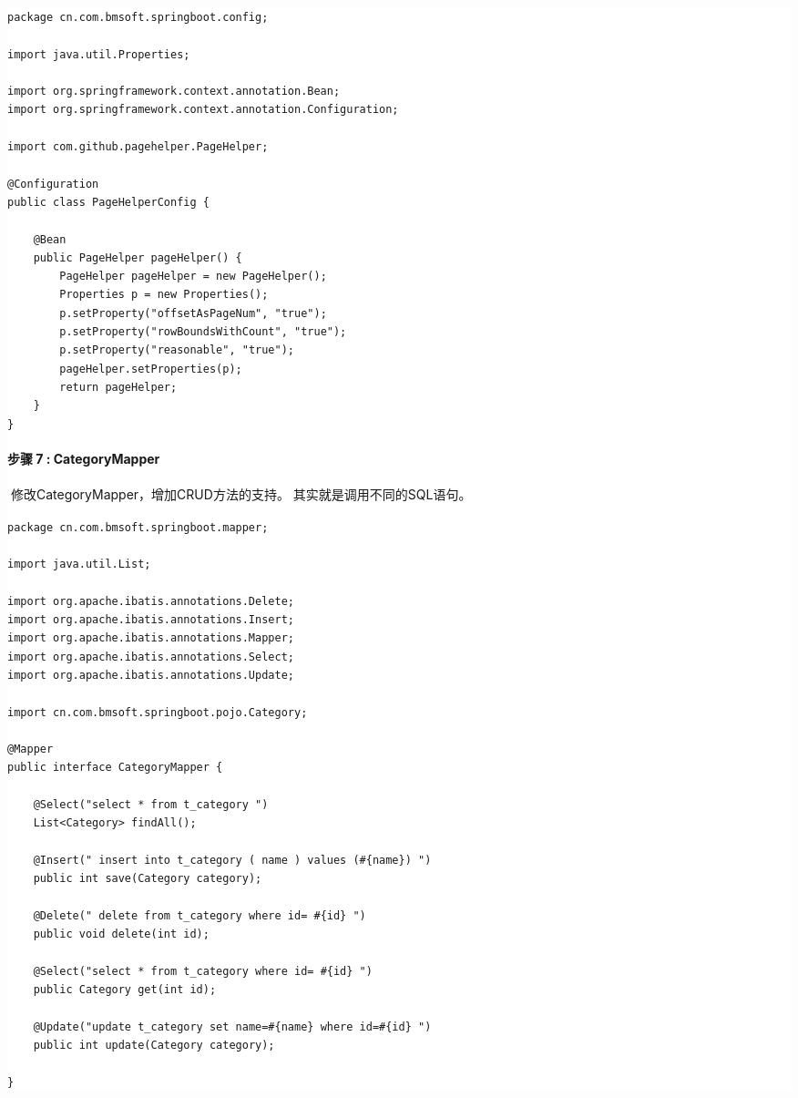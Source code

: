```
package cn.com.bmsoft.springboot.config;

import java.util.Properties;

import org.springframework.context.annotation.Bean;
import org.springframework.context.annotation.Configuration;

import com.github.pagehelper.PageHelper;

@Configuration
public class PageHelperConfig {

    @Bean
    public PageHelper pageHelper() {
        PageHelper pageHelper = new PageHelper();
        Properties p = new Properties();
        p.setProperty("offsetAsPageNum", "true");
        p.setProperty("rowBoundsWithCount", "true");
        p.setProperty("reasonable", "true");
        pageHelper.setProperties(p);
        return pageHelper;
    }
}
```

#### 步骤 7 : CategoryMapper  

​	修改CategoryMapper，增加CRUD方法的支持。 其实就是调用不同的SQL语句。

```
package cn.com.bmsoft.springboot.mapper;

import java.util.List;

import org.apache.ibatis.annotations.Delete;
import org.apache.ibatis.annotations.Insert;
import org.apache.ibatis.annotations.Mapper;
import org.apache.ibatis.annotations.Select;
import org.apache.ibatis.annotations.Update;

import cn.com.bmsoft.springboot.pojo.Category;

@Mapper
public interface CategoryMapper {

    @Select("select * from t_category ")
    List<Category> findAll();
    
    @Insert(" insert into t_category ( name ) values (#{name}) ") 
    public int save(Category category);  
    
    @Delete(" delete from t_category where id= #{id} ") 
    public void delete(int id); 
        
    @Select("select * from t_category where id= #{id} ") 
    public Category get(int id); 
      
    @Update("update t_category set name=#{name} where id=#{id} ") 
    public int update(Category category);  

}
```
